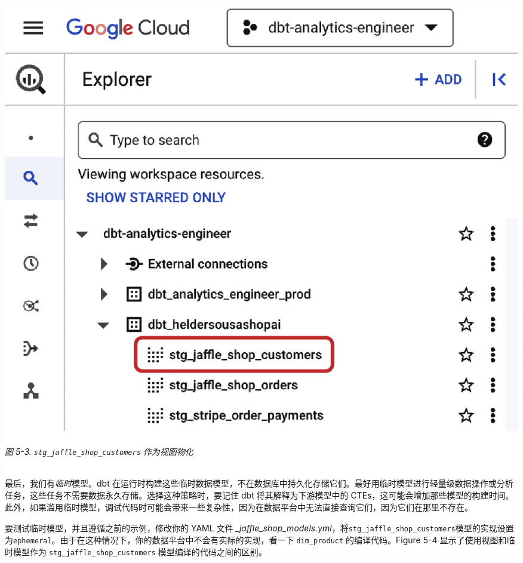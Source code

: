![作为视图物化的客户分期](img/aesd_0503.png)

###### 图 5-3\. `stg_jaffle_shop_customers` 作为视图物化

最后，我们有*临时*模型。dbt 在运行时构建这些临时数据模型，不在数据库中持久化存储它们。最好用临时模型进行轻量级数据操作或分析任务，这些任务不需要数据永久存储。选择这种策略时，要记住 dbt 将其解释为下游模型中的 CTEs，这可能会增加那些模型的构建时间。此外，如果滥用临时模型，调试代码时可能会带来一些复杂性，因为在数据平台中无法直接查询它们，因为它们在那里不存在。

要测试临时模型，并且遵循之前的示例，修改你的 YAML 文件 *_jaffle_shop_models.yml*，将`stg_jaffle_shop_customers`模型的实现设置为`ephemeral`。由于在这种情况下，你的数据平台中不会有实际的实现，看一下 `dim_product` 的编译代码。Figure 5-4 显示了使用视图和临时模型作为 `stg⁠_⁠j⁠a⁠f⁠f⁠l⁠e⁠_⁠shop_customers` 模型编译的代码之间的区别。
